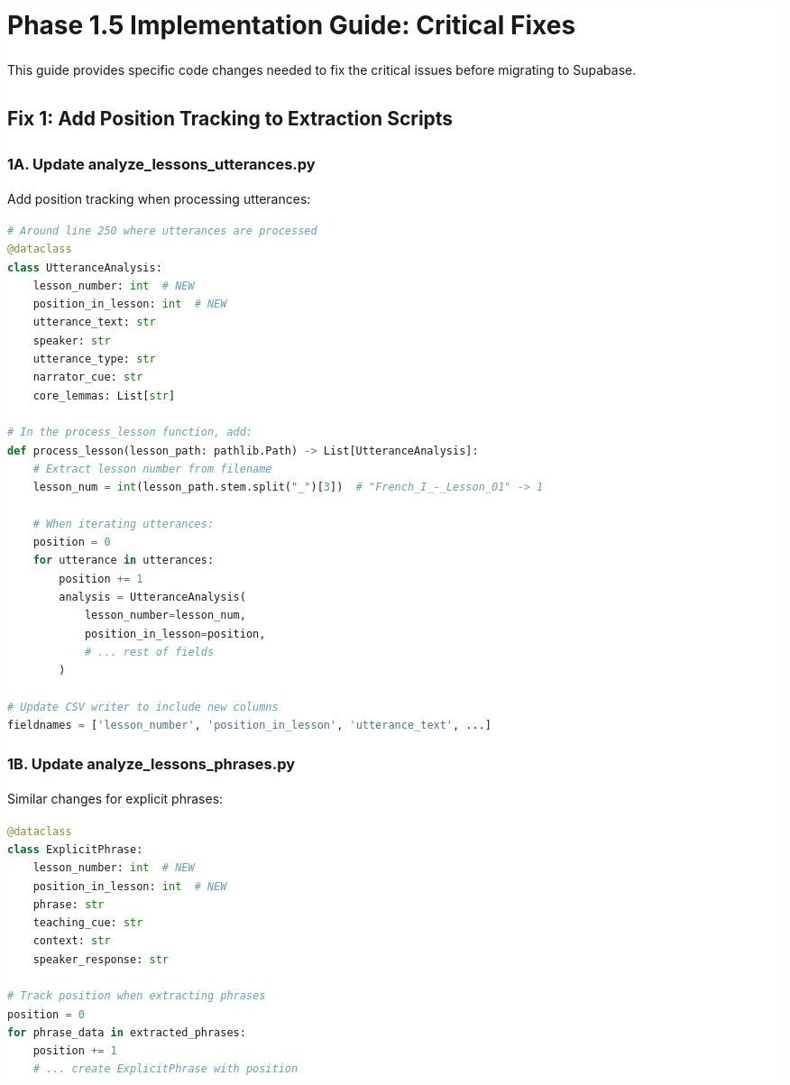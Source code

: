 # Phase 1.5 Implementation Guide: Critical Fixes

This guide provides specific code changes needed to fix the critical issues before migrating to Supabase.

## Fix 1: Add Position Tracking to Extraction Scripts

### 1A. Update analyze_lessons_utterances.py

Add position tracking when processing utterances:

```python
# Around line 250 where utterances are processed
@dataclass
class UtteranceAnalysis:
    lesson_number: int  # NEW
    position_in_lesson: int  # NEW
    utterance_text: str
    speaker: str
    utterance_type: str
    narrator_cue: str
    core_lemmas: List[str]

# In the process_lesson function, add:
def process_lesson(lesson_path: pathlib.Path) -> List[UtteranceAnalysis]:
    # Extract lesson number from filename
    lesson_num = int(lesson_path.stem.split("_")[3])  # "French_I_-_Lesson_01" -> 1
    
    # When iterating utterances:
    position = 0
    for utterance in utterances:
        position += 1
        analysis = UtteranceAnalysis(
            lesson_number=lesson_num,
            position_in_lesson=position,
            # ... rest of fields
        )

# Update CSV writer to include new columns
fieldnames = ['lesson_number', 'position_in_lesson', 'utterance_text', ...]
```

### 1B. Update analyze_lessons_phrases.py

Similar changes for explicit phrases:

```python
@dataclass
class ExplicitPhrase:
    lesson_number: int  # NEW
    position_in_lesson: int  # NEW
    phrase: str
    teaching_cue: str
    context: str
    speaker_response: str

# Track position when extracting phrases
position = 0
for phrase_data in extracted_phrases:
    position += 1
    # ... create ExplicitPhrase with position
```
